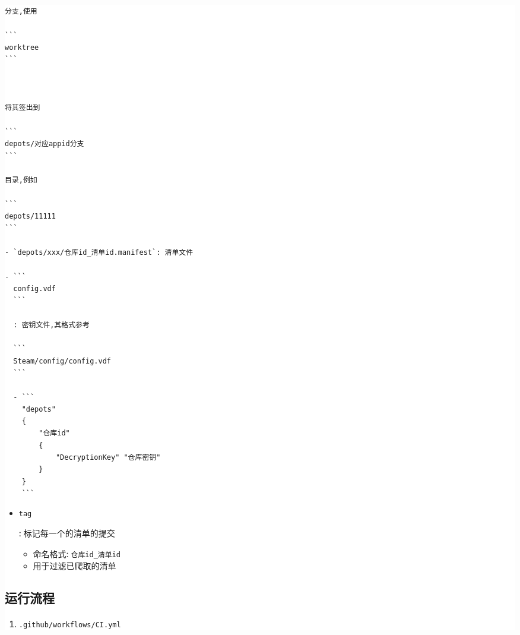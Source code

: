     分支,使用

    ```
    worktree
    ```

     

    将其签出到

    ```
    depots/对应appid分支
    ```

    目录,例如

    ```
    depots/11111
    ```

    - `depots/xxx/仓库id_清单id.manifest`: 清单文件

    - ```
      config.vdf
      ```

      : 密钥文件,其格式参考

      ```
      Steam/config/config.vdf
      ```

      - ```
        "depots"
        {
            "仓库id"
            {
                "DecryptionKey" "仓库密钥"
            }
        }
        ```

        

- ```
  tag
  ```

  : 标记每一个的清单的提交

  - 命名格式: `仓库id_清单id`
  - 用于过滤已爬取的清单

## 运行流程



1. ```
   .github/workflows/CI.yml
   ```
